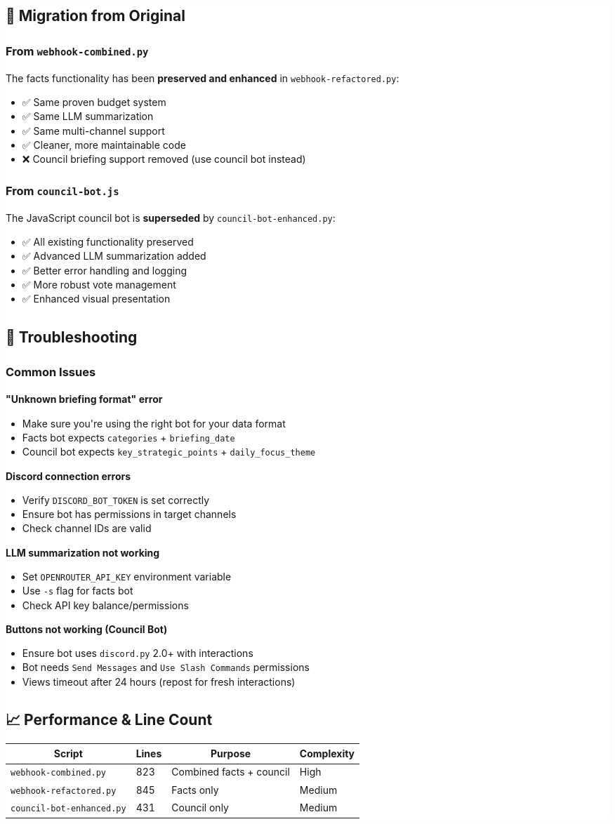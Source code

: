 ## 🔄 Migration from Original

### From `webhook-combined.py`
The facts functionality has been **preserved and enhanced** in `webhook-refactored.py`:
- ✅ Same proven budget system
- ✅ Same LLM summarization  
- ✅ Same multi-channel support
- ✅ Cleaner, more maintainable code
- ❌ Council briefing support removed (use council bot instead)

### From `council-bot.js`  
The JavaScript council bot is **superseded** by `council-bot-enhanced.py`:
- ✅ All existing functionality preserved
- ✅ Advanced LLM summarization added
- ✅ Better error handling and logging
- ✅ More robust vote management
- ✅ Enhanced visual presentation

## 🚧 Troubleshooting

### Common Issues

**"Unknown briefing format" error**
- Make sure you're using the right bot for your data format
- Facts bot expects `categories` + `briefing_date`
- Council bot expects `key_strategic_points` + `daily_focus_theme`

**Discord connection errors**
- Verify `DISCORD_BOT_TOKEN` is set correctly
- Ensure bot has permissions in target channels
- Check channel IDs are valid

**LLM summarization not working**
- Set `OPENROUTER_API_KEY` environment variable
- Use `-s` flag for facts bot
- Check API key balance/permissions

**Buttons not working (Council Bot)**
- Ensure bot uses `discord.py` 2.0+ with interactions
- Bot needs `Send Messages` and `Use Slash Commands` permissions
- Views timeout after 24 hours (repost for fresh interactions)

## 📈 Performance & Line Count

| Script | Lines | Purpose | Complexity |
|--------|-------|---------|------------|
| `webhook-combined.py` | 823 | Combined facts + council | High |
| `webhook-refactored.py` | 845 | Facts only | Medium |
| `council-bot-enhanced.py` | 431 | Council only | Medium |
